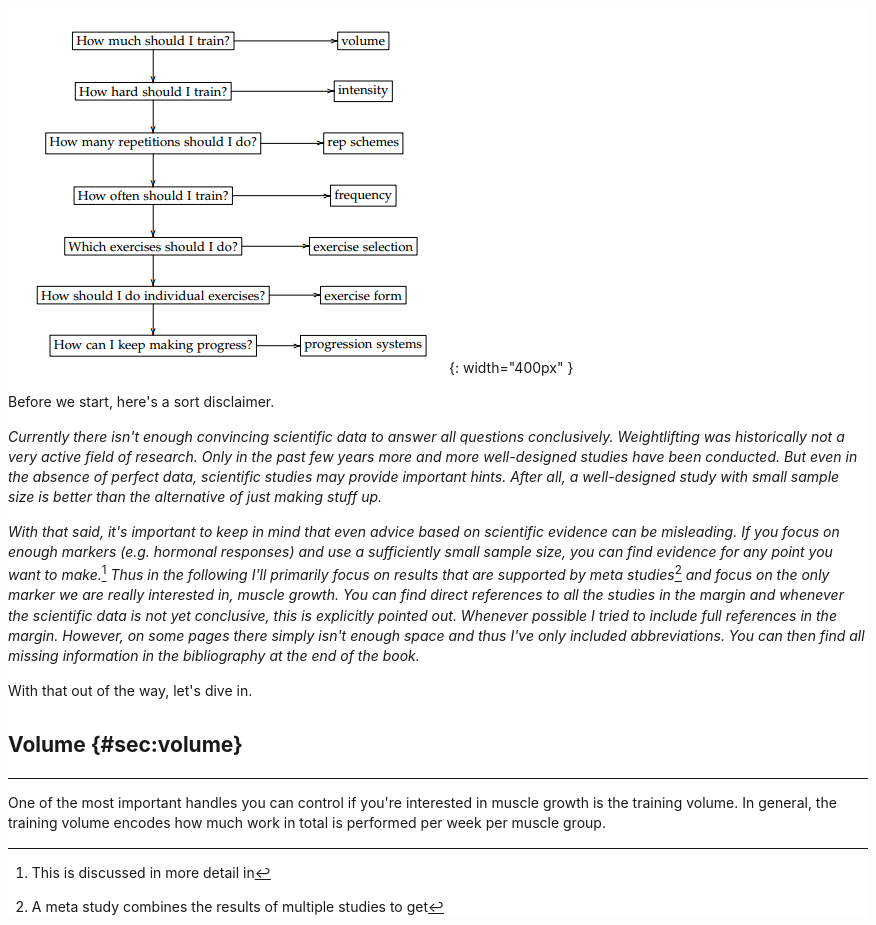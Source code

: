 ![](/images/variables.png){: width="400px" }

Before we start, here's a sort disclaimer.

*Currently there isn't enough convincing scientific data to answer all
questions conclusively. Weightlifting was historically not a very active
field of research. Only in the past few years more and more
well-designed studies have been conducted. But even in the absence of
perfect data, scientific studies may provide important hints. After all,
a well-designed study with small sample size is better than the
alternative of just making stuff up.*

*With that said, it's important to keep in mind that even advice based
on scientific evidence can be misleading. If you focus on enough markers
(e.g. hormonal responses) and use a sufficiently small sample size, you
can find evidence for any point you want to make.*[^15] *Thus in the
following I'll primarily focus on results that are supported by meta
studies*[^16] *and focus on the only marker we are really interested in,
muscle growth. You can find direct references to all the studies in the
margin and whenever the scientific data is not yet conclusive, this is
explicitly pointed out. Whenever possible I tried to include full
references in the margin. However, on some pages there simply isn't
enough space and thus I've only included abbreviations. You can then
find all missing information in the bibliography at the end of the
book.*

With that out of the way, let's dive in.

## Volume {#sec:volume}
------

One of the most important handles you can control if you're interested
in muscle growth is the training volume. In general, the
training volume encodes how much work in total is performed per week per
muscle group.


[^15]: This is discussed in more detail in
[^16]: A meta study combines the results of multiple studies to get
[^17]: We will talk about the role of intensity in more detail in the
[^18]: If this isn't clear, compare $3$ sets á $25$ repetitions with
[^19]: This terminology was introduced by Dr. Mike Israetel.
[^20]: [@pmid27433992]
[^21]: [@schoenfeldvol]
[^22]: [@pmid30160627; @pmid27941492; @pmid9068095]
[^23]: The RPE measure was primarily popularized by the powerlifting
[^24]: You can find many One-Rep Max Calculators online. But as
[^25]: [@pmid24899782; @pmid30036284]
[^26]: The RPE measure also allows us to quantify the problem with the
[^27]: [@pmid28834797; @pmid22518835; @pmid26049792]
[^28]: [@pmid18787090]
[^29]: [@pmid26858654]
[^30]: [@pmid31895290]
[^31]: [@pmid17530977; @pmid24998610; @pmid26666744; @pmid26858654]
[^32]: [@pmid27621718]
[^33]: [@pmid28965198]
[^34]: [@pmid26666744; @pmid28965198; @pmid25809472; @pmid29628895; @pmid31809457]
[^35]: For a fixed RPE value, you can modify the number of reps in a set
[^36]: [@pmid22518835; @pmid28834797]
[^37]: [@pmid29564973]
[^38]: In a lab a group of researchers is watching you to make sure you
[^39]: [@pmid28834797]
[^40]: [@pmid24714538]
[^41]: [@pmid25853914]
[^42]: [@pmid28447186; @pmid28965198]
[^43]: Reminder: volume = number of hard sets.
[^44]: We will talk about the role of exercise form in
[^45]: There currently isn't enough research to decide on this
[^46]: Reminder: volume load = number of sets $\times$ number of reps
[^47]: [@pmid22518835; @pmid25853914; @pmid26848545; @pmid22328004; @pmid18787090]
[^48]: Take note that we are not discussing here whether or not in makes
[^49]: [@jose; @pmid20847704]
[^50]: [@pmid24832974]
[^51]: [@pmid24978835; @Barnett]
[^52]: [@pmid9459538; @Fry2004]
[^53]: [@pmid24998610]
[^54]: This is somewhat analogous to how it doesn't make sense to do all
[^55]: [@pmid25932981; @rasstad; @pmid27102172; @Nuckols]
[^56]: [@pmid30558493; @pmid30236847]
[^57]: Of course, you can train different muscle groups on the same day.
[^58]: [@pmid28965198; @pmid25807025; @pmid31156751; @pmid12741861; @pmid17194226]
[^59]: [@pmid29967584; @pmid27682004]
[^60]: It is, of course, possible to do workout sessions that target
[^61]: [@pmid19077743]
[^62]: [@pmid16118582]
[^63]: [@pmid28641044; @pmid25047853; @pmid26605807; @pmid19077743]
[^64]: [@pmid19691365]
[^65]: We will discuss the role of metabolic fatigue in more detail in
[^66]: [@pmid26446291; @pmid23537028; @pmid26244600; @pmid27677913]
[^67]: Compound exercises target certain muscles rather indirectly. For
[^68]: [@pmid11782267; @pmid1555898]
[^69]: [@pmid29312007; @pmid27677913]
[^70]: [@pmid21522219; @pmid28029681]
[^71]: [@pmid27677913]
[^72]: We discussed this in
[^73]: [@pmid27995535]
[^74]: This is typically done by electromyographic (EMG) activity
[^75]: [@pmid26670996; @pmid26159758]
[^76]: We've talked about this in
[^77]: [@pmid26464884; @pmid25799093; @pmid20512064]
[^78]: [@sforzo]
[^79]: [@pmid27217934]
[^80]: This reminds me of the general productivity tip to always start
[^81]: [@pmid18076251; @pmid22292516; @pmid25092528]
[^82]: [@pmid22292516; @pmid22742079; @pmid24511353; @pmid25713681]
[^83]: [@pmid19243993; @pmid22292516]
[^84]: [@pmid23604798; @pmid22027847; @pmid23629583]